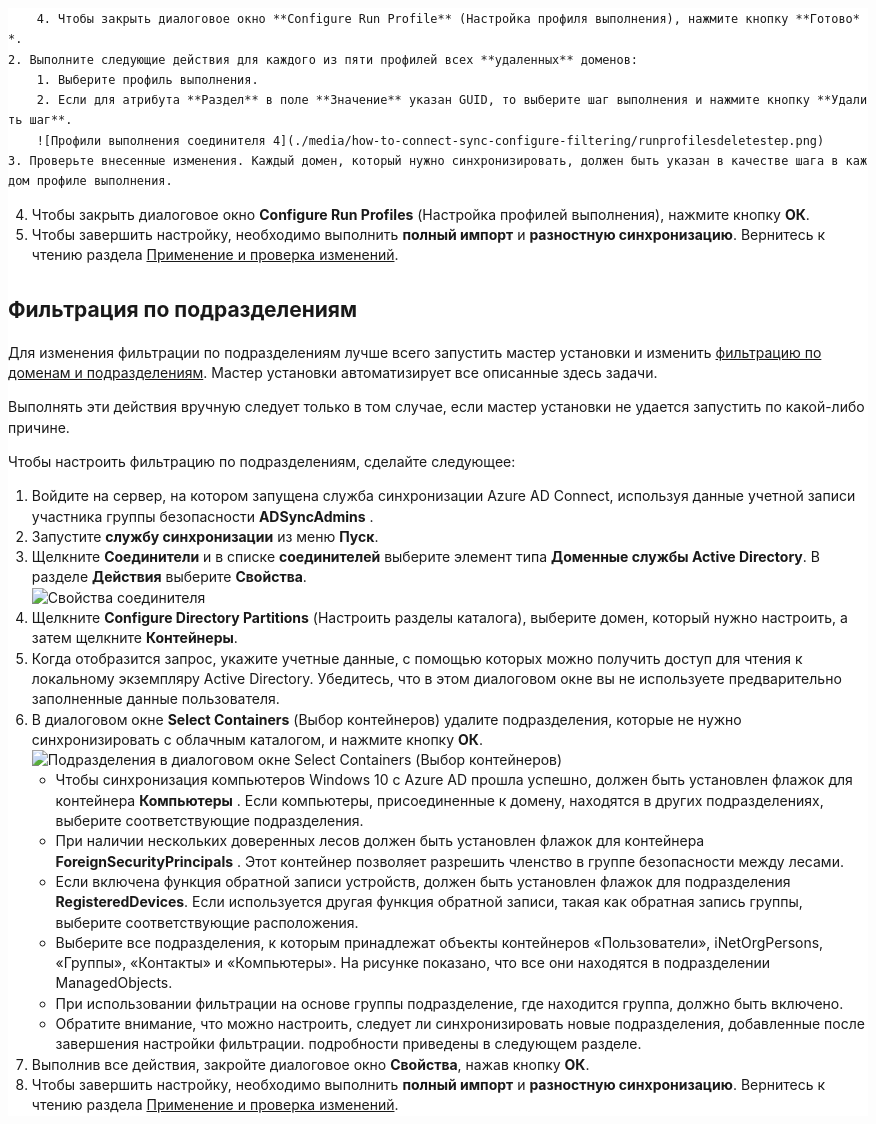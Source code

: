         4. Чтобы закрыть диалоговое окно **Configure Run Profile** (Настройка профиля выполнения), нажмите кнопку **Готово**.
    2. Выполните следующие действия для каждого из пяти профилей всех **удаленных** доменов:
        1. Выберите профиль выполнения.
        2. Если для атрибута **Раздел** в поле **Значение** указан GUID, то выберите шаг выполнения и нажмите кнопку **Удалить шаг**.  
        ![Профили выполнения соединителя 4](./media/how-to-connect-sync-configure-filtering/runprofilesdeletestep.png)  
    3. Проверьте внесенные изменения. Каждый домен, который нужно синхронизировать, должен быть указан в качестве шага в каждом профиле выполнения.
4. Чтобы закрыть диалоговое окно **Configure Run Profiles** (Настройка профилей выполнения), нажмите кнопку **ОК**.
5.  Чтобы завершить настройку, необходимо выполнить **полный импорт** и **разностную синхронизацию**. Вернитесь к чтению раздела [Применение и проверка изменений](#apply-and-verify-changes).

## <a name="organizational-unitbased-filtering"></a>Фильтрация по подразделениям
Для изменения фильтрации по подразделениям лучше всего запустить мастер установки и изменить [фильтрацию по доменам и подразделениям](how-to-connect-install-custom.md#domain-and-ou-filtering). Мастер установки автоматизирует все описанные здесь задачи.

Выполнять эти действия вручную следует только в том случае, если мастер установки не удается запустить по какой-либо причине.

Чтобы настроить фильтрацию по подразделениям, сделайте следующее:

1. Войдите на сервер, на котором запущена служба синхронизации Azure AD Connect, используя данные учетной записи участника группы безопасности **ADSyncAdmins** .
2. Запустите **службу синхронизации** из меню **Пуск**.
3. Щелкните **Соединители** и в списке **соединителей** выберите элемент типа **Доменные службы Active Directory**. В разделе **Действия** выберите **Свойства**.  
   ![Свойства соединителя](./media/how-to-connect-sync-configure-filtering/connectorproperties.png)  
4. Щелкните **Configure Directory Partitions** (Настроить разделы каталога), выберите домен, который нужно настроить, а затем щелкните **Контейнеры**.
5. Когда отобразится запрос, укажите учетные данные, с помощью которых можно получить доступ для чтения к локальному экземпляру Active Directory. Убедитесь, что в этом диалоговом окне вы не используете предварительно заполненные данные пользователя.
6. В диалоговом окне **Select Containers** (Выбор контейнеров) удалите подразделения, которые не нужно синхронизировать с облачным каталогом, и нажмите кнопку **ОК**.  
   ![Подразделения в диалоговом окне Select Containers (Выбор контейнеров)](./media/how-to-connect-sync-configure-filtering/ou.png)  
   * Чтобы синхронизация компьютеров Windows 10 с Azure AD прошла успешно, должен быть установлен флажок для контейнера **Компьютеры** . Если компьютеры, присоединенные к домену, находятся в других подразделениях, выберите соответствующие подразделения.
   * При наличии нескольких доверенных лесов должен быть установлен флажок для контейнера **ForeignSecurityPrincipals** . Этот контейнер позволяет разрешить членство в группе безопасности между лесами.
   * Если включена функция обратной записи устройств, должен быть установлен флажок для подразделения **RegisteredDevices**. Если используется другая функция обратной записи, такая как обратная запись группы, выберите соответствующие расположения.
   * Выберите все подразделения, к которым принадлежат объекты контейнеров «Пользователи», iNetOrgPersons, «Группы», «Контакты» и «Компьютеры». На рисунке показано, что все они находятся в подразделении ManagedObjects.
   * При использовании фильтрации на основе группы подразделение, где находится группа, должно быть включено.
   * Обратите внимание, что можно настроить, следует ли синхронизировать новые подразделения, добавленные после завершения настройки фильтрации. подробности приведены в следующем разделе.
7. Выполнив все действия, закройте диалоговое окно **Свойства**, нажав кнопку **ОК**.
8. Чтобы завершить настройку, необходимо выполнить **полный импорт** и **разностную синхронизацию**. Вернитесь к чтению раздела [Применение и проверка изменений](#apply-and-verify-changes).
